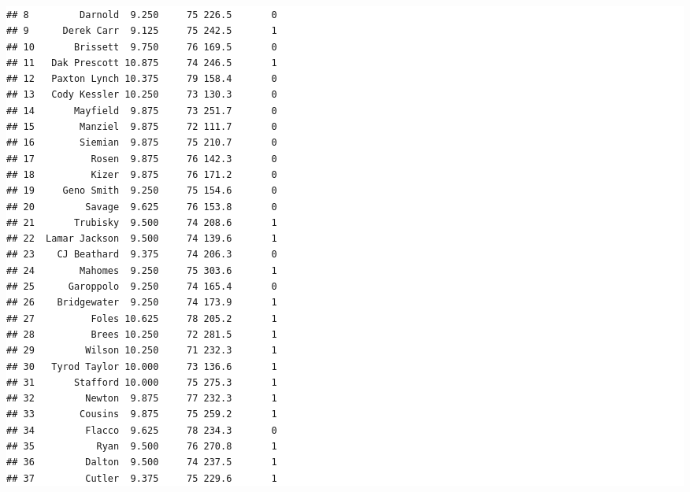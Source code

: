     ## 8         Darnold  9.250     75 226.5       0
    ## 9      Derek Carr  9.125     75 242.5       1
    ## 10       Brissett  9.750     76 169.5       0
    ## 11   Dak Prescott 10.875     74 246.5       1
    ## 12   Paxton Lynch 10.375     79 158.4       0
    ## 13   Cody Kessler 10.250     73 130.3       0
    ## 14       Mayfield  9.875     73 251.7       0
    ## 15        Manziel  9.875     72 111.7       0
    ## 16        Siemian  9.875     75 210.7       0
    ## 17          Rosen  9.875     76 142.3       0
    ## 18          Kizer  9.875     76 171.2       0
    ## 19     Geno Smith  9.250     75 154.6       0
    ## 20         Savage  9.625     76 153.8       0
    ## 21       Trubisky  9.500     74 208.6       1
    ## 22  Lamar Jackson  9.500     74 139.6       1
    ## 23    CJ Beathard  9.375     74 206.3       0
    ## 24        Mahomes  9.250     75 303.6       1
    ## 25      Garoppolo  9.250     74 165.4       0
    ## 26    Bridgewater  9.250     74 173.9       1
    ## 27          Foles 10.625     78 205.2       1
    ## 28          Brees 10.250     72 281.5       1
    ## 29         Wilson 10.250     71 232.3       1
    ## 30   Tyrod Taylor 10.000     73 136.6       1
    ## 31       Stafford 10.000     75 275.3       1
    ## 32         Newton  9.875     77 232.3       1
    ## 33        Cousins  9.875     75 259.2       1
    ## 34         Flacco  9.625     78 234.3       0
    ## 35           Ryan  9.500     76 270.8       1
    ## 36         Dalton  9.500     74 237.5       1
    ## 37         Cutler  9.375     75 229.6       1